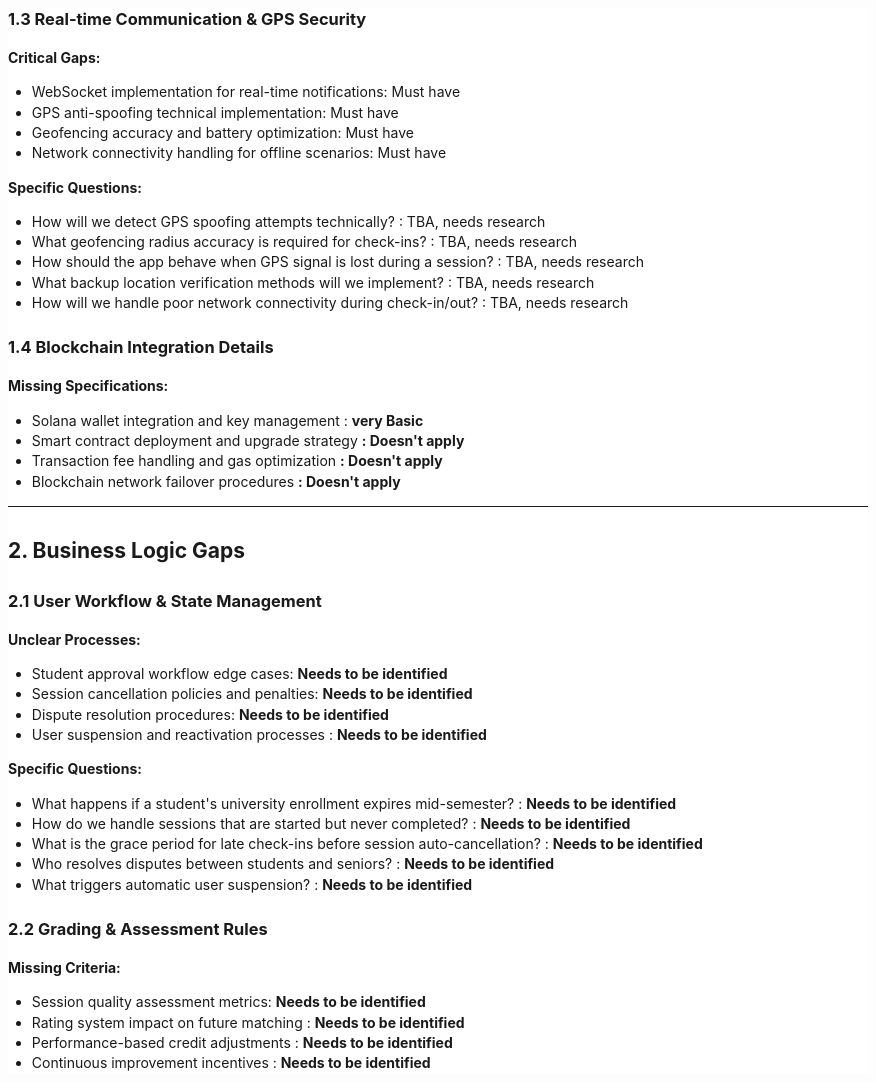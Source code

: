 ### 1.3 Real-time Communication & GPS Security

**Critical Gaps:**
- WebSocket implementation for real-time notifications: Must have
 - GPS anti-spoofing technical implementation: Must have
- Geofencing accuracy and battery optimization: Must have
- Network connectivity handling for offline scenarios: Must have

**Specific Questions:**
- How will we detect GPS spoofing attempts technically? : TBA, needs research
- What geofencing radius accuracy is required for check-ins? : TBA, needs research
- How should the app behave when GPS signal is lost during a session? : TBA, needs research
- What backup location verification methods will we implement? : TBA, needs research
- How will we handle poor network connectivity during check-in/out? : TBA, needs research

### 1.4 Blockchain Integration Details

**Missing Specifications:**
- Solana wallet integration and key management : **very Basic**
- Smart contract deployment and upgrade strategy **: Doesn't apply**
- Transaction fee handling and gas optimization **: Doesn't apply**
- Blockchain network failover procedures **: Doesn't apply**

---

## 2. Business Logic Gaps

### 2.1 User Workflow & State Management

**Unclear Processes:**
- Student approval workflow edge cases: **Needs to be identified**
- Session cancellation policies and penalties: **Needs to be identified**
- Dispute resolution procedures: **Needs to be identified**
- User suspension and reactivation processes : **Needs to be identified**

**Specific Questions:**
- What happens if a student's university enrollment expires mid-semester? : **Needs to be identified**
- How do we handle sessions that are started but never completed? : **Needs to be identified**
- What is the grace period for late check-ins before session auto-cancellation? : **Needs to be identified**
- Who resolves disputes between students and seniors? : **Needs to be identified**
- What triggers automatic user suspension? : **Needs to be identified**

### 2.2 Grading & Assessment Rules

**Missing Criteria:**
- Session quality assessment metrics: **Needs to be identified**
- Rating system impact on future matching : **Needs to be identified**
- Performance-based credit adjustments : **Needs to be identified**
- Continuous improvement incentives : **Needs to be identified**
